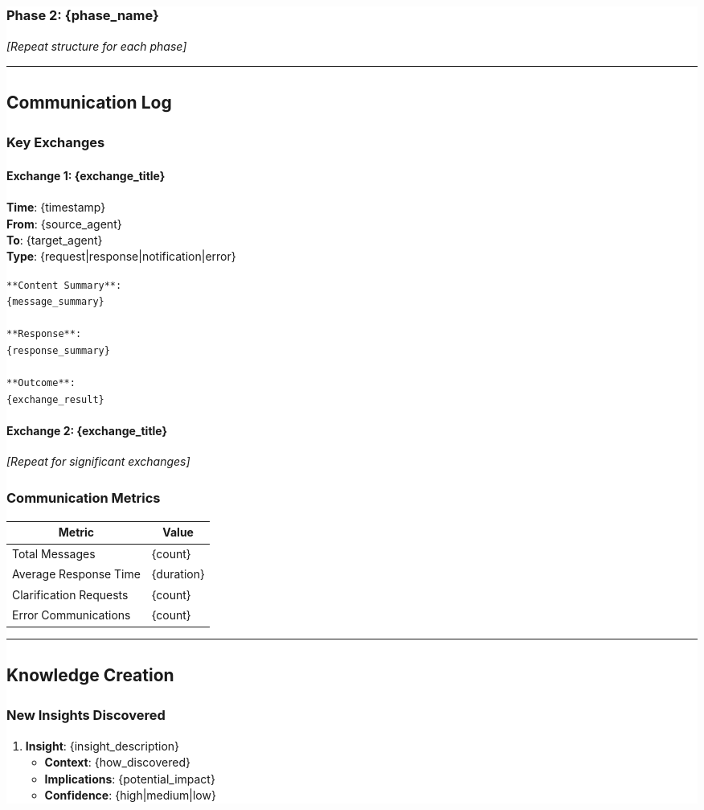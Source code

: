 ### Phase 2: {phase_name}
*[Repeat structure for each phase]*

---

## Communication Log

### Key Exchanges

#### Exchange 1: {exchange_title}
**Time**: {timestamp}  
**From**: {source_agent}  
**To**: {target_agent}  
**Type**: {request|response|notification|error}

```markdown
**Content Summary**:
{message_summary}

**Response**:
{response_summary}

**Outcome**:
{exchange_result}
```

#### Exchange 2: {exchange_title}
*[Repeat for significant exchanges]*

### Communication Metrics
| Metric | Value |
|--------|-------|
| Total Messages | {count} |
| Average Response Time | {duration} |
| Clarification Requests | {count} |
| Error Communications | {count} |

---

## Knowledge Creation

### New Insights Discovered
1. **Insight**: {insight_description}
   - **Context**: {how_discovered}
   - **Implications**: {potential_impact}
   - **Confidence**: {high|medium|low}
